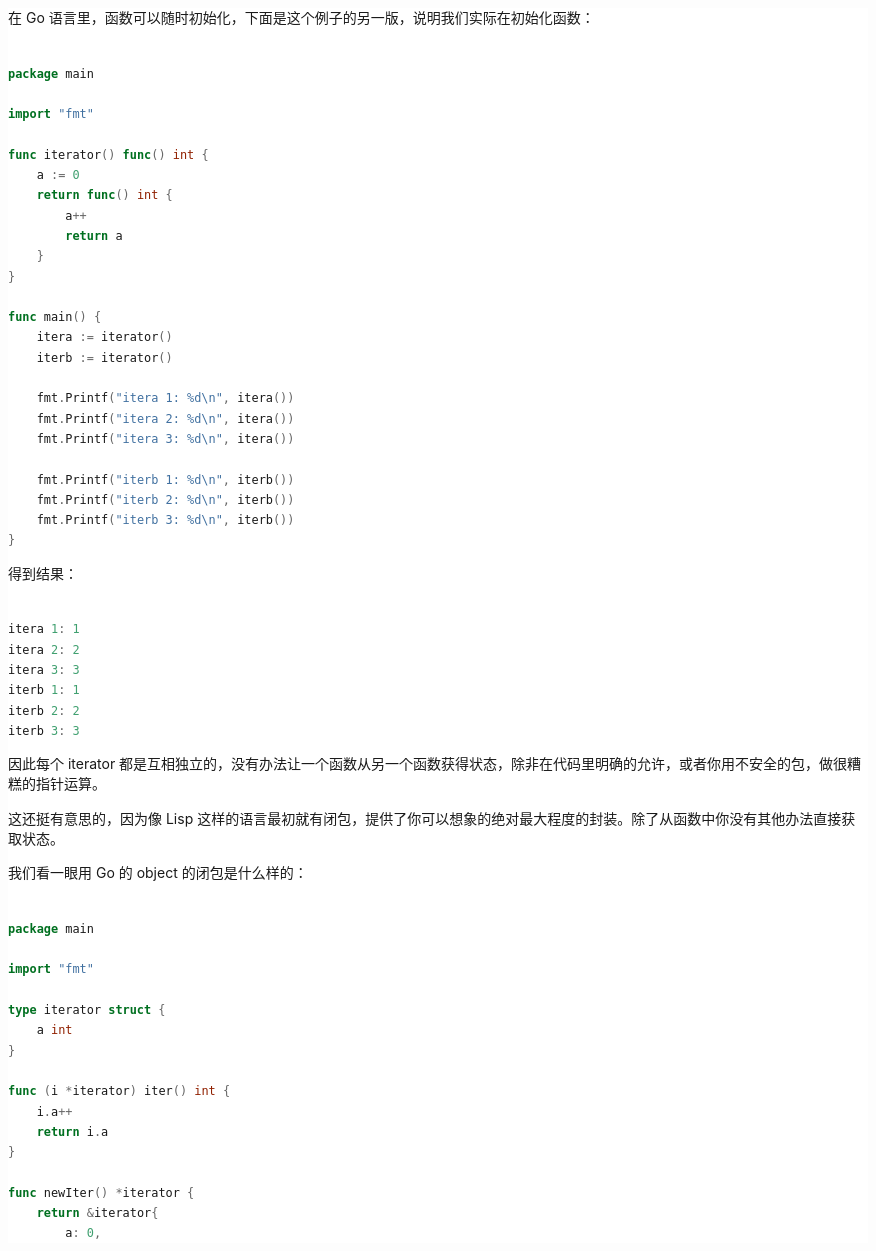 在 Go 语言里，函数可以随时初始化，下面是这个例子的另一版，说明我们实际在初始化函数：

```go

package main

import "fmt"

func iterator() func() int {
	a := 0
	return func() int {
		a++
		return a
	}
}

func main() {
	itera := iterator()
	iterb := iterator()

	fmt.Printf("itera 1: %d\n", itera())
	fmt.Printf("itera 2: %d\n", itera())
	fmt.Printf("itera 3: %d\n", itera())

	fmt.Printf("iterb 1: %d\n", iterb())
	fmt.Printf("iterb 2: %d\n", iterb())
	fmt.Printf("iterb 3: %d\n", iterb())
}

```

得到结果：

```go

itera 1: 1
itera 2: 2
itera 3: 3
iterb 1: 1
iterb 2: 2
iterb 3: 3

```

因此每个 iterator 都是互相独立的，没有办法让一个函数从另一个函数获得状态，除非在代码里明确的允许，或者你用不安全的包，做很糟糕的指针运算。

这还挺有意思的，因为像 Lisp 这样的语言最初就有闭包，提供了你可以想象的绝对最大程度的封装。除了从函数中你没有其他办法直接获取状态。

我们看一眼用 Go 的 object 的闭包是什么样的：

```go

package main

import "fmt"

type iterator struct {
	a int
}

func (i *iterator) iter() int {
	i.a++
	return i.a
}

func newIter() *iterator {
	return &iterator{
		a: 0,
```